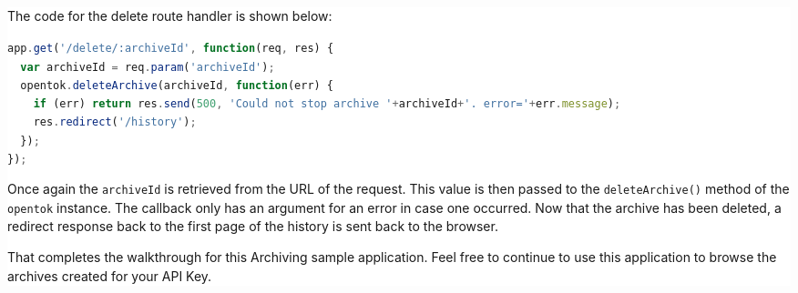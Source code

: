 The code for the delete route handler is shown below:

```javascript
app.get('/delete/:archiveId', function(req, res) {
  var archiveId = req.param('archiveId');
  opentok.deleteArchive(archiveId, function(err) {
    if (err) return res.send(500, 'Could not stop archive '+archiveId+'. error='+err.message);
    res.redirect('/history');
  });
});
```

Once again the `archiveId` is retrieved from the URL of the request. This value is then passed to the
`deleteArchive()` method of the `opentok` instance. The callback only has an argument for an error
in case one occurred. Now that the archive has been deleted, a redirect response back to the first
page of the history is sent back to the browser.

That completes the walkthrough for this Archiving sample application. Feel free to continue to use
this application to browse the archives created for your API Key.
